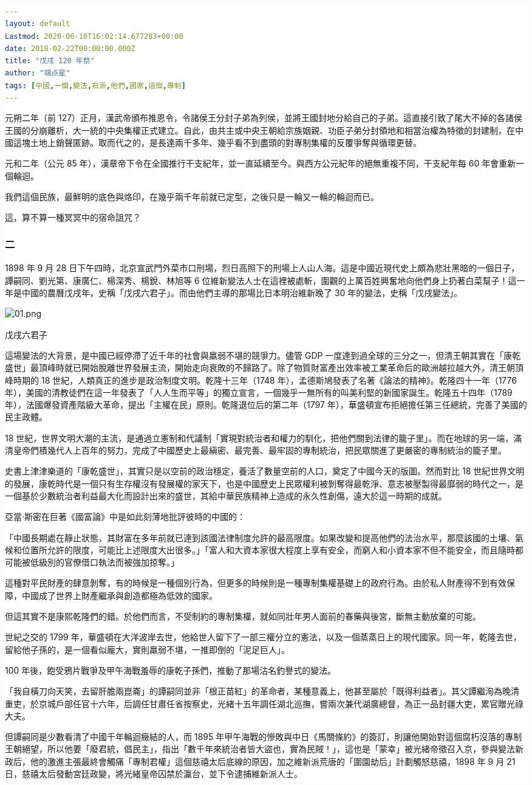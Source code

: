 ```yaml
---
layout: default
Lastmod: 2020-06-10T16:02:14.677283+00:00
date: 2018-02-22T00:00:00.000Z
title: "戊戌 120 年祭"
author: "端点星"
tags: [中國,一個,變法,右派,他們,國家,這個,專制]
---
```


元朔二年（前 127）正月，漢武帝頒布推恩令，令諸侯王分封子弟為列侯，並將王國封地分給自己的子弟。這直接引致了尾大不掉的各諸侯王國的分崩離析，大一統的中央集權正式建立。自此，由共主或中央王朝給宗族姻親、功臣子弟分封領地和相當治權為特徵的封建制，在中國這塊土地上銷聲匿跡。取而代之的，是長達兩千多年、幾乎看不到盡頭的對專制集權的反覆爭奪與循環更替。

元和二年（公元 85 年），漢章帝下令在全國推行干支紀年，並一直延續至今。與西方公元紀年的絕無重複不同，干支紀年每 60 年會重新一個輪迴。

我們這個民族，最鮮明的底色與烙印，在幾乎兩千年前就已定型，之後只是一輪又一輪的輪迴而已。

這，算不算一種冥冥中的宿命詛咒？

### 二

1898 年 9 月 28 日下午四時，北京宣武門外菜市口刑場，烈日高照下的刑場上人山人海。這是中國近現代史上頗為悲壯黑暗的一個日子，譚嗣同、劉光第、康廣仁、楊深秀、楊銳、林旭等 6 位維新變法人士在這裡被處斬，圍觀的上萬百姓興奮地向他們身上扔著白菜幫子！這一年是中國的農曆戊戌年，史稱「戊戌六君子」。而由他們主導的那場比日本明治維新晚了 30 年的變法，史稱「戊戌變法」。

![01.png](https://images.weserv.nl/?url=https%3A//i.loli.net/2018/04/26/5ae1c08c5aed8.png)

戊戌六君子

這場變法的大背景，是中國已經停滯了近千年的社會與羸弱不堪的競爭力。儘管 GDP 一度達到過全球的三分之一，但清王朝其實在「康乾盛世」最頂峰時就已開始脫離世界發展主流，開始走向衰敗的不歸路了。除了物質財富產出效率被工業革命后的歐洲越拉越大外，清王朝頂峰時期的 18 世紀，人類真正的進步是政治制度文明。乾隆十三年（1748 年），孟德斯鳩發表了名著《論法的精神》。乾隆四十一年（1776 年），美國的清教徒們在這一年發表了「人人生而平等」的獨立宣言，一個幾乎一無所有的叫美利堅的新國家誕生。乾隆五十四年（1789 年），法國爆發資產階級大革命，提出「主權在民」原則。乾隆退位后的第二年（1797 年），華盛頓宣布拒絕擔任第三任總統，完善了美國的民主政體。

18 世紀，世界文明大潮的主流，是通過立憲制和代議制「實現對統治者和權力的馴化，把他們關到法律的籠子里」。而在地球的另一端，滿清皇帝們積幾代人上百年的努力，完成了中國歷史上最縝密、最完善、最牢固的專制統治，把民眾關進了更嚴密的專制統治的籠子里。

史書上津津樂道的「康乾盛世」，其實只是以空前的政治穩定，養活了數量空前的人口，奠定了中國今天的版圖。然而對比 18 世紀世界文明的發展，康乾時代是一個只有生存權沒有發展權的家天下，也是中國歷史上民眾權利被剝奪得最乾淨、意志被壓製得最靡弱的時代之一，是一個基於少數統治者利益最大化而設計出來的盛世，其給中華民族精神上造成的永久性創傷，遠大於這一時期的成就。

亞當·斯密在巨著《國富論》中是如此刻薄地批評彼時的中國的：

「中國長期處在靜止狀態，其財富在多年前就已達到該國法律制度允許的最高限度。如果改變和提高他們的法治水平，那麼該國的土壤、氣候和位置所允許的限度，可能比上述限度大出很多。」「富人和大資本家很大程度上享有安全，而窮人和小資本家不但不能安全，而且隨時都可能被低級別的官僚借口執法而被強加掠奪。」

這種對平民財產的肆意剝奪，有的時候是一種個別行為，但更多的時候則是一種專制集權基礎上的政府行為。由於私人財產得不到有效保障，中國成了世界上財產繼承與創造都極為低效的國家。

但這其實不是康熙乾隆們的錯。於他們而言，不受制約的專制集權，就如同壯年男人面前的春藥與後宮，斷無主動放棄的可能。

世紀之交的 1799 年，華盛頓在大洋波岸去世，他給世人留下了一部三權分立的憲法，以及一個蒸蒸日上的現代國家。同一年，乾隆去世，留給他子孫的，是一個看似龐大，實則羸弱不堪，一推即倒的「泥足巨人」。

100 年後，飽受鴉片戰爭及甲午海戰羞辱的康乾子孫們，推動了那場沽名釣譽式的變法。

「我自橫刀向天笑，去留肝膽兩崑崙」的譚嗣同並非「根正苗紅」的革命者，某種意義上，他甚至屬於「既得利益者」。其父譚繼洵為晚清重吏，於京城戶部任官十六年，后調任甘肅任省按察史，光緒十五年調任湖北巡撫，嘗兩次兼代湖廣總督，為正一品封疆大吏，累官贈光祿大夫。

但譚嗣同是少數看清了中國千年輪迴癥結的人，而 1895 年甲午海戰的慘敗與中日《馬關條約》的簽訂，則讓他開始對這個腐朽沒落的專制王朝絕望，所以他要「廢君統，倡民主」，指出「數千年來統治者皆大盜也，實為民賊！」，這也是「蒙幸」被光緒帝徵召入京，參與變法新政后，他的激進主張最終會觸痛「專制君權」這個慈禧太后底線的原因，加之維新派荒唐的「圍園劫后」計劃觸怒慈禧，1898 年 9 月 21 日，慈禧太后發動宮廷政變，將光緒皇帝囚禁於瀛台，並下令逮捕維新派人士。
